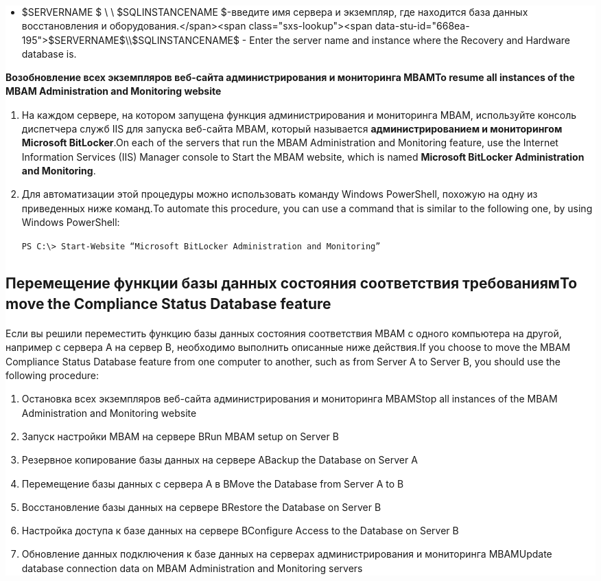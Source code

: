    -   <span data-ttu-id="668ea-195">$SERVERNAME $ \ \ $SQLINSTANCENAME $-введите имя сервера и экземпляр, где находится база данных восстановления и оборудования.</span><span class="sxs-lookup"><span data-stu-id="668ea-195">$SERVERNAME$\\$SQLINSTANCENAME$ - Enter the server name and instance where the Recovery and Hardware database is.</span></span>



**<span data-ttu-id="668ea-196">Возобновление всех экземпляров веб-сайта администрирования и мониторинга MBAM</span><span class="sxs-lookup"><span data-stu-id="668ea-196">To resume all instances of the MBAM Administration and Monitoring website</span></span>**

1.  <span data-ttu-id="668ea-197">На каждом сервере, на котором запущена функция администрирования и мониторинга MBAM, используйте консоль диспетчера служб IIS для запуска веб-сайта MBAM, который называется **администрированием и мониторингом Microsoft BitLocker**.</span><span class="sxs-lookup"><span data-stu-id="668ea-197">On each of the servers that run the MBAM Administration and Monitoring feature, use the Internet Information Services (IIS) Manager console to Start the MBAM website, which is named **Microsoft BitLocker Administration and Monitoring**.</span></span>

2.  <span data-ttu-id="668ea-198">Для автоматизации этой процедуры можно использовать команду Windows PowerShell, похожую на одну из приведенных ниже команд.</span><span class="sxs-lookup"><span data-stu-id="668ea-198">To automate this procedure, you can use a command that is similar to the following one, by using Windows PowerShell:</span></span>

    `PS C:\> Start-Website “Microsoft BitLocker Administration and Monitoring”`

## <span data-ttu-id="668ea-199">Перемещение функции базы данных состояния соответствия требованиям</span><span class="sxs-lookup"><span data-stu-id="668ea-199">To move the Compliance Status Database feature</span></span>


<span data-ttu-id="668ea-200">Если вы решили переместить функцию базы данных состояния соответствия MBAM с одного компьютера на другой, например с сервера A на сервер B, необходимо выполнить описанные ниже действия.</span><span class="sxs-lookup"><span data-stu-id="668ea-200">If you choose to move the MBAM Compliance Status Database feature from one computer to another, such as from Server A to Server B, you should use the following procedure:</span></span>

1.  <span data-ttu-id="668ea-201">Остановка всех экземпляров веб-сайта администрирования и мониторинга MBAM</span><span class="sxs-lookup"><span data-stu-id="668ea-201">Stop all instances of the MBAM Administration and Monitoring website</span></span>

2.  <span data-ttu-id="668ea-202">Запуск настройки MBAM на сервере B</span><span class="sxs-lookup"><span data-stu-id="668ea-202">Run MBAM setup on Server B</span></span>

3.  <span data-ttu-id="668ea-203">Резервное копирование базы данных на сервере A</span><span class="sxs-lookup"><span data-stu-id="668ea-203">Backup the Database on Server A</span></span>

4.  <span data-ttu-id="668ea-204">Перемещение базы данных с сервера A в B</span><span class="sxs-lookup"><span data-stu-id="668ea-204">Move the Database from Server A to B</span></span>

5.  <span data-ttu-id="668ea-205">Восстановление базы данных на сервере B</span><span class="sxs-lookup"><span data-stu-id="668ea-205">Restore the Database on Server B</span></span>

6.  <span data-ttu-id="668ea-206">Настройка доступа к базе данных на сервере B</span><span class="sxs-lookup"><span data-stu-id="668ea-206">Configure Access to the Database on Server B</span></span>

7.  <span data-ttu-id="668ea-207">Обновление данных подключения к базе данных на серверах администрирования и мониторинга MBAM</span><span class="sxs-lookup"><span data-stu-id="668ea-207">Update database connection data on MBAM Administration and Monitoring servers</span></span>
